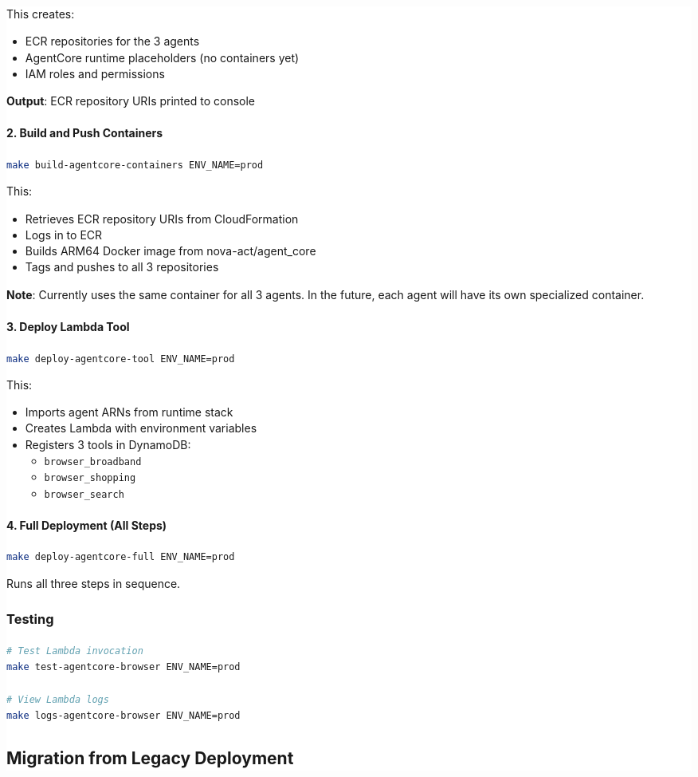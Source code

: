 This creates:
- ECR repositories for the 3 agents
- AgentCore runtime placeholders (no containers yet)
- IAM roles and permissions

**Output**: ECR repository URIs printed to console

#### 2. Build and Push Containers

```bash
make build-agentcore-containers ENV_NAME=prod
```

This:
- Retrieves ECR repository URIs from CloudFormation
- Logs in to ECR
- Builds ARM64 Docker image from nova-act/agent_core
- Tags and pushes to all 3 repositories

**Note**: Currently uses the same container for all 3 agents. In the future, each agent will have its own specialized container.

#### 3. Deploy Lambda Tool

```bash
make deploy-agentcore-tool ENV_NAME=prod
```

This:
- Imports agent ARNs from runtime stack
- Creates Lambda with environment variables
- Registers 3 tools in DynamoDB:
  - `browser_broadband`
  - `browser_shopping`
  - `browser_search`

#### 4. Full Deployment (All Steps)

```bash
make deploy-agentcore-full ENV_NAME=prod
```

Runs all three steps in sequence.

### Testing

```bash
# Test Lambda invocation
make test-agentcore-browser ENV_NAME=prod

# View Lambda logs
make logs-agentcore-browser ENV_NAME=prod
```

## Migration from Legacy Deployment
